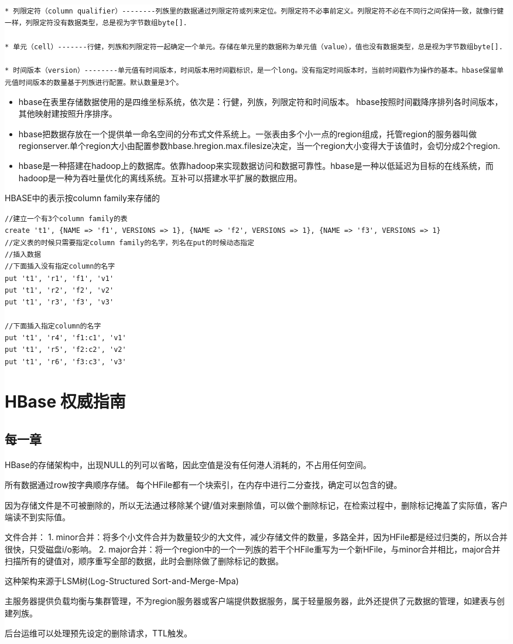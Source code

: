 	* 列限定符（column qualifier）--------列族里的数据通过列限定符或列来定位。列限定符不必事前定义。列限定符不必在不同行之间保持一致，就像行健一样，列限定符没有数据类型，总是视为字节数组byte[].

	* 单元（cell）-------行健，列族和列限定符一起确定一个单元。存储在单元里的数据称为单元值（value），值也没有数据类型，总是视为字节数组byte[].

	* 时间版本（version）--------单元值有时间版本，时间版本用时间戳标识，是一个long。没有指定时间版本时，当前时间戳作为操作的基本。hbase保留单元值时间版本的数量基于列族进行配置。默认数量是3个。

* hbase在表里存储数据使用的是四维坐标系统，依次是：行健，列族，列限定符和时间版本。 hbase按照时间戳降序排列各时间版本，其他映射建按照升序排序。

* hbase把数据存放在一个提供单一命名空间的分布式文件系统上。一张表由多个小一点的region组成，托管region的服务器叫做regionserver.单个region大小由配置参数hbase.hregion.max.filesize决定，当一个region大小变得大于该值时，会切分成2个region.

* hbase是一种搭建在hadoop上的数据库。依靠hadoop来实现数据访问和数据可靠性。hbase是一种以低延迟为目标的在线系统，而hadoop是一种为吞吐量优化的离线系统。互补可以搭建水平扩展的数据应用。

HBASE中的表示按column family来存储的

```
//建立一个有3个column family的表
create 't1', {NAME => 'f1', VERSIONS => 1}, {NAME => 'f2', VERSIONS => 1}, {NAME => 'f3', VERSIONS => 1}
//定义表的时候只需要指定column family的名字，列名在put的时候动态指定
//插入数据
//下面插入没有指定column的名字
put 't1', 'r1', 'f1', 'v1'
put 't1', 'r2', 'f2', 'v2'
put 't1', 'r3', 'f3', 'v3'

//下面插入指定column的名字
put 't1', 'r4', 'f1:c1', 'v1'
put 't1', 'r5', 'f2:c2', 'v2'
put 't1', 'r6', 'f3:c3', 'v3'
```

# HBase 权威指南
## 每一章
HBase的存储架构中，出现NULL的列可以省略，因此空值是没有任何港人消耗的，不占用任何空间。

所有数据通过row按字典顺序存储。
每个HFile都有一个块索引，在内存中进行二分查找，确定可以包含的键。

因为存储文件是不可被删除的，所以无法通过移除某个键/值对来删除值，可以做个删除标记，在检索过程中，删除标记掩盖了实际值，客户端读不到实际值。


文件合并：
	1. minor合并：将多个小文件合并为数量较少的大文件，减少存储文件的数量，多路全并，因为HFile都是经过归类的，所以合并很快，只受磁盘i/o影响。
	2. major合并：将一个region中的一个一列族的若干个HFile重写为一个新HFile，与minor合并相比，major合并扫描所有的键值对，顺序重写全部的数据，此时会删除做了删除标记的数据。

这种架构来源于LSM树(Log-Structured Sort-and-Merge-Mpa)

主服务器提供负载均衡与集群管理，不为region服务器或客户端提供数据服务，属于轻量服务器，此外还提供了元数据的管理，如建表与创建列族。

后台运维可以处理预先设定的删除请求，TTL触发。
